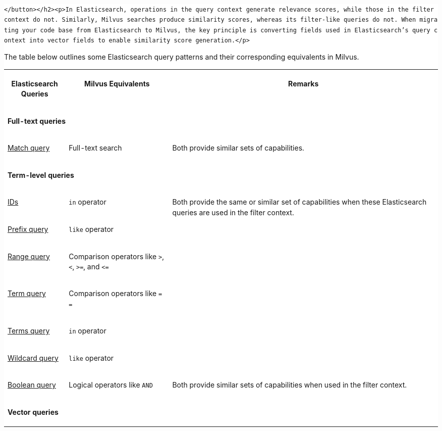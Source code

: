     </button></h2><p>In Elasticsearch, operations in the query context generate relevance scores, while those in the filter context do not. Similarly, Milvus searches produce similarity scores, whereas its filter-like queries do not. When migrating your code base from Elasticsearch to Milvus, the key principle is converting fields used in Elasticsearch’s query context into vector fields to enable similarity score generation.</p>
<p>The table below outlines some Elasticsearch query patterns and their corresponding equivalents in Milvus.</p>
<table>
   <tr>
     <th><p>Elasticsearch Queries</p></th>
     <th><p>Milvus Equivalents</p></th>
     <th><p>Remarks</p></th>
   </tr>
   <tr>
     <td colspan="3"><p><strong>Full-text queries</strong></p></td>
   </tr>
   <tr>
     <td><p><a href="/docs/v2.5.x/elasticsearch-queries-to-milvus.md#Match-query">Match query</a></p></td>
     <td><p>Full-text search</p></td>
     <td><p>Both provide similar sets of capabilities.</p></td>
   </tr>
   <tr>
     <td colspan="3"><p><strong>Term-level queries</strong></p></td>
   </tr>
   <tr>
     <td><p><a href="/docs/v2.5.x/elasticsearch-queries-to-milvus.md#IDs">IDs</a></p></td>
     <td><p><code translate="no">in</code> operator</p></td>
     <td rowspan="6"><p>Both provide the same or similar set of capabilities when these Elasticsearch queries are used in the filter context.</p></td>
   </tr>
   <tr>
     <td><p><a href="/docs/v2.5.x/elasticsearch-queries-to-milvus.md#Prefix-query">Prefix query</a></p></td>
     <td><p><code translate="no">like</code> operator</p></td>
   </tr>
   <tr>
     <td><p><a href="/docs/v2.5.x/elasticsearch-queries-to-milvus.md#Range-query">Range query</a></p></td>
     <td><p>Comparison operators like <code translate="no">&gt;</code>, <code translate="no">&lt;</code>, <code translate="no">&gt;=</code>, and <code translate="no">&lt;=</code></p></td>
   </tr>
   <tr>
     <td><p><a href="/docs/v2.5.x/elasticsearch-queries-to-milvus.md#Term-query">Term query</a></p></td>
     <td><p>Comparison operators like <code translate="no">==</code></p></td>
   </tr>
   <tr>
     <td><p><a href="/docs/v2.5.x/elasticsearch-queries-to-milvus.md#Terms-query">Terms query</a></p></td>
     <td><p><code translate="no">in</code> operator</p></td>
   </tr>
   <tr>
     <td><p><a href="/docs/v2.5.x/elasticsearch-queries-to-milvus.md#Wildcard-query">Wildcard query</a></p></td>
     <td><p><code translate="no">like</code> operator</p></td>
   </tr>
   <tr>
     <td><p><a href="/docs/v2.5.x/elasticsearch-queries-to-milvus.md#Boolean-query">Boolean query</a></p></td>
     <td><p>Logical operators like <code translate="no">AND</code></p></td>
     <td><p>Both provide similar sets of capabilities when used in the filter context.</p></td>
   </tr>
   <tr>
     <td colspan="3"><p><strong>Vector queries</strong></p></td>